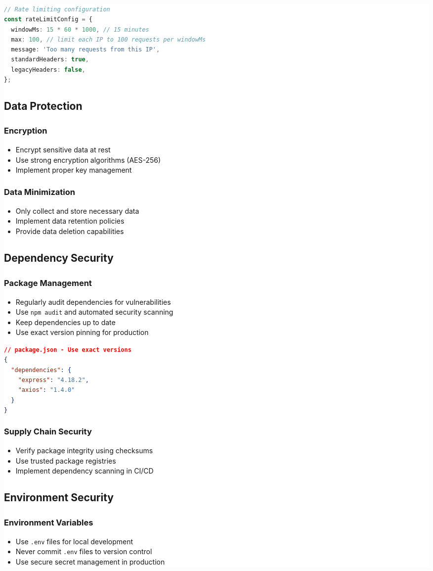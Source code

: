 ```typescript
// Rate limiting configuration
const rateLimitConfig = {
  windowMs: 15 * 60 * 1000, // 15 minutes
  max: 100, // limit each IP to 100 requests per windowMs
  message: 'Too many requests from this IP',
  standardHeaders: true,
  legacyHeaders: false,
};
```

## Data Protection

### Encryption
- Encrypt sensitive data at rest
- Use strong encryption algorithms (AES-256)
- Implement proper key management

### Data Minimization
- Only collect and store necessary data
- Implement data retention policies
- Provide data deletion capabilities

## Dependency Security

### Package Management
- Regularly audit dependencies for vulnerabilities
- Use `npm audit` and automated security scanning
- Keep dependencies up to date
- Use exact version pinning for production

```json
// package.json - Use exact versions
{
  "dependencies": {
    "express": "4.18.2",
    "axios": "1.4.0"
  }
}
```

### Supply Chain Security
- Verify package integrity using checksums
- Use trusted package registries
- Implement dependency scanning in CI/CD

## Environment Security

### Environment Variables
- Use `.env` files for local development
- Never commit `.env` files to version control
- Use secure secret management in production
